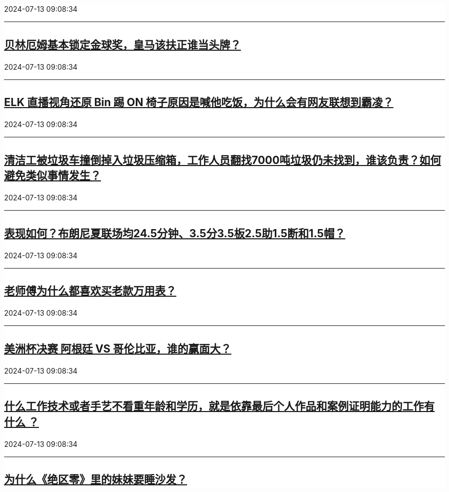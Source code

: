2024-07-13 09:08:34

---
## [贝林厄姆基本锁定金球奖，皇马该扶正谁当头牌？](https://www.zhihu.com/question/661364169)

2024-07-13 09:08:34

---
## [ELK 直播视角还原 Bin 踢 ON 椅子原因是喊他吃饭，为什么会有网友联想到霸凌？](https://www.zhihu.com/question/661414918)

2024-07-13 09:08:34

---
## [清洁工被垃圾车撞倒掉入垃圾压缩箱，工作人员翻找7000吨垃圾仍未找到，谁该负责？如何避免类似事情发生？](https://www.zhihu.com/question/660103952)

2024-07-13 09:08:34

---
## [表现如何？布朗尼夏联场均24.5分钟、3.5分3.5板2.5助1.5断和1.5帽？](https://www.zhihu.com/question/661310477)

2024-07-13 09:08:34

---
## [老师傅为什么都喜欢买老款万用表？](https://www.zhihu.com/question/565524288)

2024-07-13 09:08:34

---
## [美洲杯决赛 阿根廷 VS 哥伦比亚，谁的赢面大？](https://www.zhihu.com/question/661312840)

2024-07-13 09:08:34

---
## [什么工作技术或者手艺不看重年龄和学历，就是依靠最后个人作品和案例证明能力的工作有什么 ？](https://www.zhihu.com/question/416198441)

2024-07-13 09:08:34

---
## [为什么《绝区零》里的妹妹要睡沙发？](https://www.zhihu.com/question/660882322)
